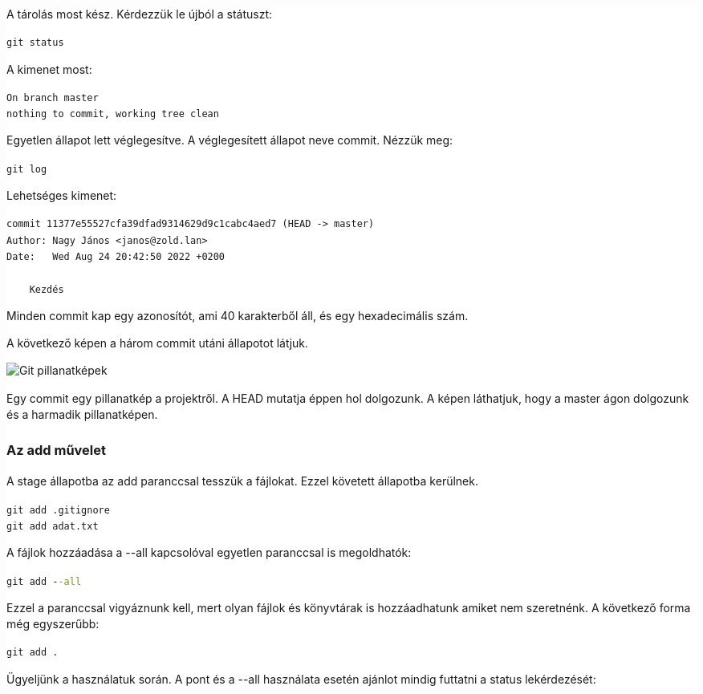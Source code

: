 A tárolás most kész. Kérdezzük le újból a státuszt:

```cmd
git status
```

A kimenet most:

```txt
On branch master
nothing to commit, working tree clean
```

Egyetlen állapot lett véglegesítve. A véglegesített állapot neve commit. Nézzük meg:

```cmd
git log
```

Lehetséges kimenet:

```txt
commit 11377e55527cfa39dfad9314629d9c1cabc4aed7 (HEAD -> master)
Author: Nagy János <janos@zold.lan>
Date:   Wed Aug 24 20:42:50 2022 +0200

    Kezdés
```

Minden commit kap egy azonosítót, ami 40 karakterből áll, és egy hexadecimális szám.

A következő képen a három commit utáni állapotot látjuk.

![Git pillanatképek](images/git/git_fejlesztes.png)

Egy commit egy pillanatkép a projektről. A HEAD mutatja éppen hol dolgozunk. A képen láthatjuk, hogy a master ágon dolgozunk és a harmadik pillanatképen.

### Az add művelet

A stage állapotba az add paranccsal tesszük a fájlokat. Ezzel követett állapotba kerülnek.

```cmd
git add .gitignore
git add adat.txt
```

A fájlok hozzáadása a --all kapcsolóval egyetlen paranccsal is megoldhatók:

```cmd
git add --all
```

Ezzel a paranccsal vigyáznunk kell, mert olyan fájlok és könyvtárak is hozzáadhatunk amiket nem szeretnénk. A következő forma még egyszerűbb:

```cmd
git add .
```

Ügyeljünk a használatuk során. A pont és a --all használata esetén ajánlot mindig futtatni a status lekérdezését:
